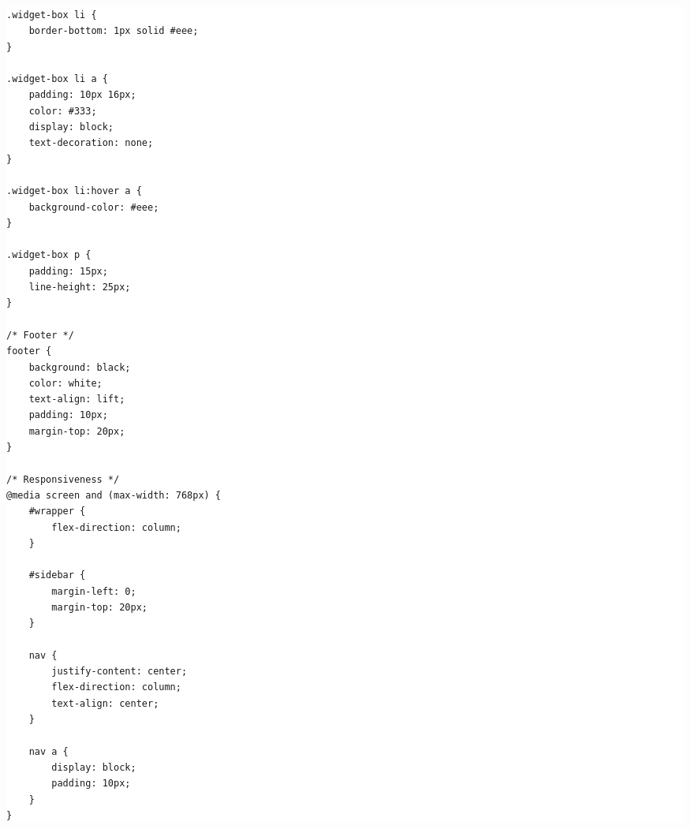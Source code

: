 ```
.widget-box li {
    border-bottom: 1px solid #eee;
}

.widget-box li a {
    padding: 10px 16px;
    color: #333;
    display: block;
    text-decoration: none;
}

.widget-box li:hover a {
    background-color: #eee;
}

.widget-box p {
    padding: 15px;
    line-height: 25px;
}

/* Footer */
footer {
    background: black;
    color: white;
    text-align: lift;
    padding: 10px;
    margin-top: 20px;
}

/* Responsiveness */
@media screen and (max-width: 768px) {
    #wrapper {
        flex-direction: column;
    }
    
    #sidebar {
        margin-left: 0;
        margin-top: 20px;
    }

    nav {
        justify-content: center;
        flex-direction: column;
        text-align: center;
    }

    nav a {
        display: block;
        padding: 10px;
    }
}
```
